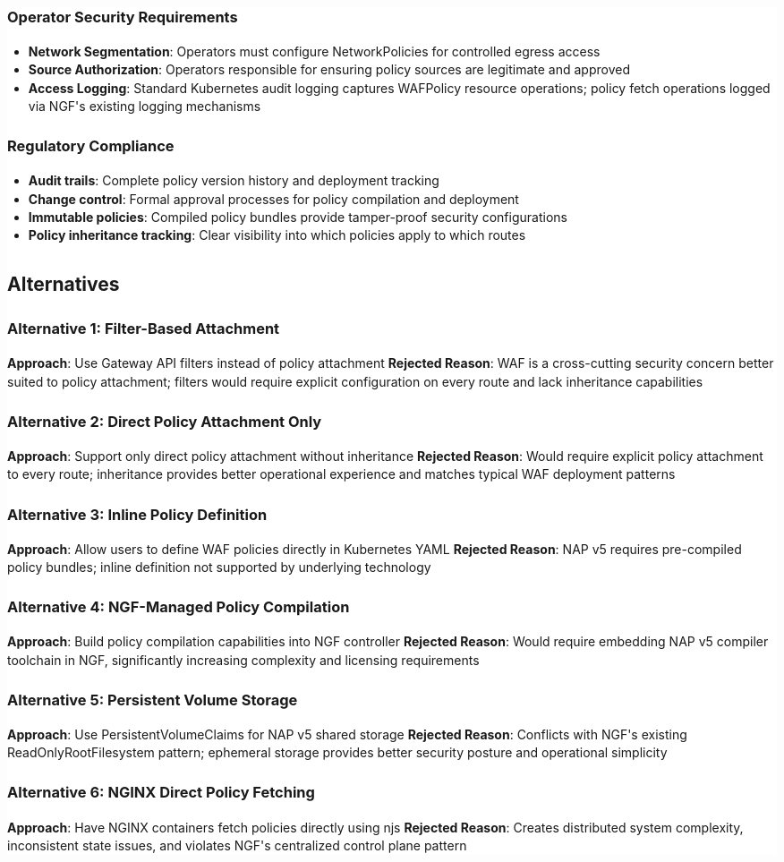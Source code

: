 ### Operator Security Requirements

- **Network Segmentation**: Operators must configure NetworkPolicies for controlled egress access
- **Source Authorization**: Operators responsible for ensuring policy sources are legitimate and approved
- **Access Logging**: Standard Kubernetes audit logging captures WAFPolicy resource operations; policy fetch operations logged via NGF's existing logging mechanisms

### Regulatory Compliance

- **Audit trails**: Complete policy version history and deployment tracking
- **Change control**: Formal approval processes for policy compilation and deployment
- **Immutable policies**: Compiled policy bundles provide tamper-proof security configurations
- **Policy inheritance tracking**: Clear visibility into which policies apply to which routes

## Alternatives

### Alternative 1: Filter-Based Attachment

**Approach**: Use Gateway API filters instead of policy attachment
**Rejected Reason**: WAF is a cross-cutting security concern better suited to policy attachment; filters would require explicit configuration on every route and lack inheritance capabilities

### Alternative 2: Direct Policy Attachment Only

**Approach**: Support only direct policy attachment without inheritance
**Rejected Reason**: Would require explicit policy attachment to every route; inheritance provides better operational experience and matches typical WAF deployment patterns

### Alternative 3: Inline Policy Definition

**Approach**: Allow users to define WAF policies directly in Kubernetes YAML
**Rejected Reason**: NAP v5 requires pre-compiled policy bundles; inline definition not supported by underlying technology

### Alternative 4: NGF-Managed Policy Compilation

**Approach**: Build policy compilation capabilities into NGF controller
**Rejected Reason**: Would require embedding NAP v5 compiler toolchain in NGF, significantly increasing complexity and licensing requirements

### Alternative 5: Persistent Volume Storage

**Approach**: Use PersistentVolumeClaims for NAP v5 shared storage
**Rejected Reason**: Conflicts with NGF's existing ReadOnlyRootFilesystem pattern; ephemeral storage provides better security posture and operational simplicity

### Alternative 6: NGINX Direct Policy Fetching

**Approach**: Have NGINX containers fetch policies directly using njs
**Rejected Reason**: Creates distributed system complexity, inconsistent state issues, and violates NGF's centralized control plane pattern

